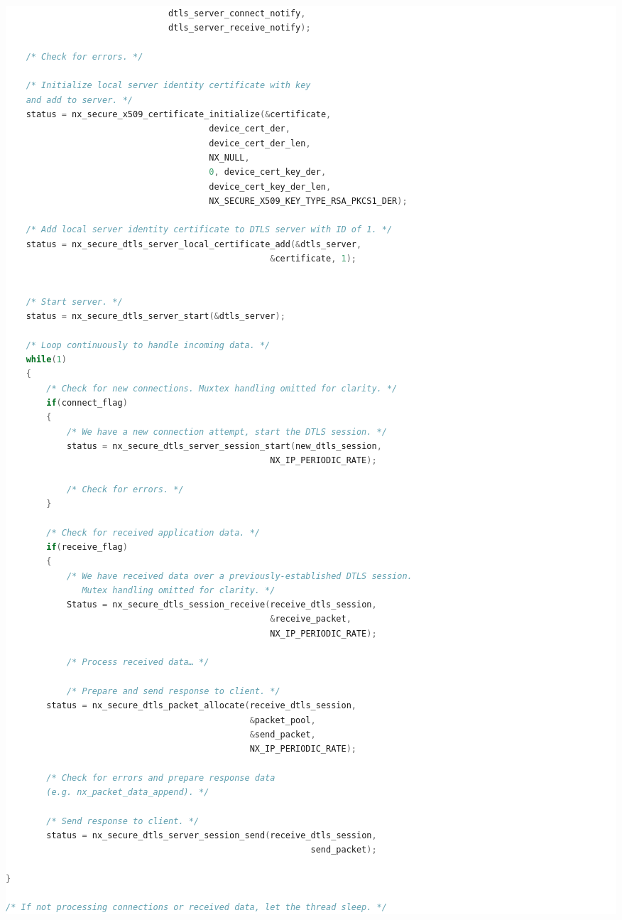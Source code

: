 ```C
                                dtls_server_connect_notify,
                                dtls_server_receive_notify);

    /* Check for errors. */

    /* Initialize local server identity certificate with key
    and add to server. */
    status = nx_secure_x509_certificate_initialize(&certificate,
                                        device_cert_der,
                                        device_cert_der_len,
                                        NX_NULL,
                                        0, device_cert_key_der,
                                        device_cert_key_der_len,
                                        NX_SECURE_X509_KEY_TYPE_RSA_PKCS1_DER);

    /* Add local server identity certificate to DTLS server with ID of 1. */
    status = nx_secure_dtls_server_local_certificate_add(&dtls_server,
                                                    &certificate, 1);


    /* Start server. */
    status = nx_secure_dtls_server_start(&dtls_server);

    /* Loop continuously to handle incoming data. */
    while(1)
    {
        /* Check for new connections. Muxtex handling omitted for clarity. */
        if(connect_flag)
        {
            /* We have a new connection attempt, start the DTLS session. */
            status = nx_secure_dtls_server_session_start(new_dtls_session,
                                                    NX_IP_PERIODIC_RATE);

            /* Check for errors. */
        }

        /* Check for received application data. */
        if(receive_flag)
        {
            /* We have received data over a previously-established DTLS session.
               Mutex handling omitted for clarity. */
            Status = nx_secure_dtls_session_receive(receive_dtls_session,
                                                    &receive_packet,
                                                    NX_IP_PERIODIC_RATE);

            /* Process received data… */

            /* Prepare and send response to client. */
        status = nx_secure_dtls_packet_allocate(receive_dtls_session,
                                                &packet_pool,
                                                &send_packet,
                                                NX_IP_PERIODIC_RATE);

        /* Check for errors and prepare response data
        (e.g. nx_packet_data_append). */

        /* Send response to client. */
        status = nx_secure_dtls_server_session_send(receive_dtls_session,
                                                            send_packet);

}

/* If not processing connections or received data, let the thread sleep. */
```
